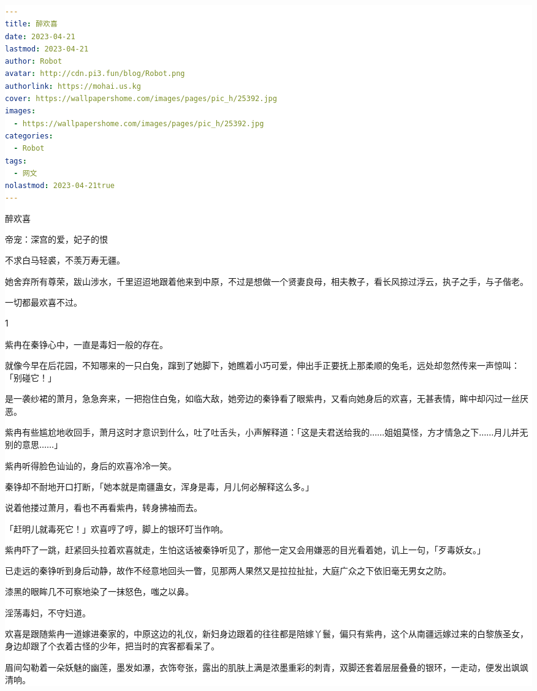 ```yaml
---
title: 醉欢喜
date: 2023-04-21
lastmod: 2023-04-21
author: Robot
avatar: http://cdn.pi3.fun/blog/Robot.png
authorlink: https://mohai.us.kg
cover: https://wallpapershome.com/images/pages/pic_h/25392.jpg
images:
  - https://wallpapershome.com/images/pages/pic_h/25392.jpg
categories:
  - Robot
tags:
  - 网文
nolastmod: 2023-04-21true
---
```




醉欢喜

帝宠：深宫的爱，妃子的恨

不求白马轻裘，不羡万寿无疆。

她舍弃所有尊荣，跋山涉水，千里迢迢地跟着他来到中原，不过是想做一个贤妻良母，相夫教子，看长风掠过浮云，执子之手，与子偕老。

一切都最欢喜不过。

1

紫冉在秦铮心中，一直是毒妇一般的存在。

就像今早在后花园，不知哪来的一只白兔，蹿到了她脚下，她瞧着小巧可爱，伸出手正要抚上那柔顺的兔毛，远处却忽然传来一声惊叫：「别碰它！」

是一袭纱裙的萧月，急急奔来，一把抱住白兔，如临大敌，她旁边的秦铮看了眼紫冉，又看向她身后的欢喜，无甚表情，眸中却闪过一丝厌恶。

紫冉有些尴尬地收回手，萧月这时才意识到什么，吐了吐舌头，小声解释道：「这是夫君送给我的……姐姐莫怪，方才情急之下……月儿并无别的意思……」

紫冉听得脸色讪讪的，身后的欢喜冷冷一笑。

秦铮却不耐地开口打断，「她本就是南疆蛊女，浑身是毒，月儿何必解释这么多。」

说着他搂过萧月，看也不再看紫冉，转身拂袖而去。

「赶明儿就毒死它！」欢喜哼了哼，脚上的银环叮当作响。

紫冉吓了一跳，赶紧回头拉着欢喜就走，生怕这话被秦铮听见了，那他一定又会用嫌恶的目光看着她，讥上一句，「歹毒妖女。」

已走远的秦铮听到身后动静，故作不经意地回头一瞥，见那两人果然又是拉拉扯扯，大庭广众之下依旧毫无男女之防。

漆黑的眼眸几不可察地染了一抹怒色，嗤之以鼻。

淫荡毒妇，不守妇道。

欢喜是跟随紫冉一道嫁进秦家的，中原这边的礼仪，新妇身边跟着的往往都是陪嫁丫鬟，偏只有紫冉，这个从南疆远嫁过来的白黎族圣女，身边却跟了个衣着古怪的少年，把当时的宾客都看呆了。

眉间勾勒着一朵妖魅的幽莲，墨发如瀑，衣饰夸张，露出的肌肤上满是浓墨重彩的刺青，双脚还套着层层叠叠的银环，一走动，便发出飒飒清响。
